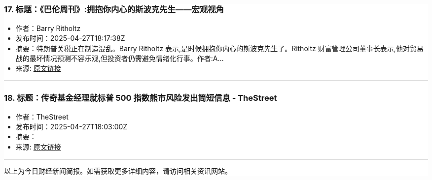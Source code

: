 
### 17. 标题：《巴伦周刊》:拥抱你内心的斯波克先生——宏观视角
- 作者：Barry Ritholtz
- 发布时间：2025-04-27T18:17:38Z
- 摘要：特朗普关税正在制造混乱。Barry Ritholtz 表示,是时候拥抱你内心的斯波克先生了。Ritholtz 财富管理公司董事长表示,他对贸易战的最坏情况预测不容乐观,但投资者仍需避免情绪化行事。作者:A…
- 来源: [原文链接](https://ritholtz.com/2025/04/barrons-embrace-your-inner-mr-spock/)

---

### 18. 标题：传奇基金经理就标普 500 指数熊市风险发出简短信息 - TheStreet
- 作者：TheStreet
- 发布时间：2025-04-27T18:03:00Z
- 摘要：
- 来源: [原文链接](https://www.thestreet.com/investing/stocks/legendary-fund-manager-sends-curt-message-on-bear-market-risk-for-sp-500)

---


以上为今日财经新闻简报。如需获取更多详细内容，请访问相关资讯网站。